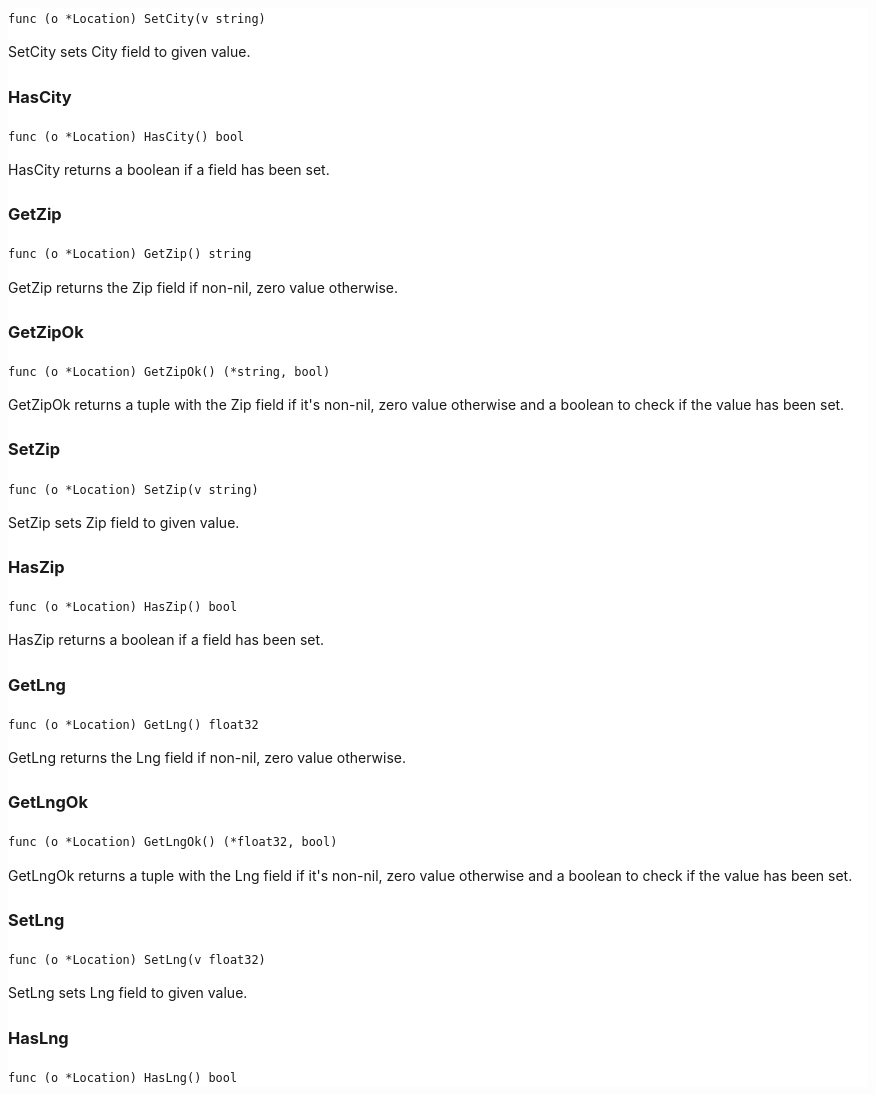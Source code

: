 `func (o *Location) SetCity(v string)`

SetCity sets City field to given value.

### HasCity

`func (o *Location) HasCity() bool`

HasCity returns a boolean if a field has been set.

### GetZip

`func (o *Location) GetZip() string`

GetZip returns the Zip field if non-nil, zero value otherwise.

### GetZipOk

`func (o *Location) GetZipOk() (*string, bool)`

GetZipOk returns a tuple with the Zip field if it's non-nil, zero value otherwise
and a boolean to check if the value has been set.

### SetZip

`func (o *Location) SetZip(v string)`

SetZip sets Zip field to given value.

### HasZip

`func (o *Location) HasZip() bool`

HasZip returns a boolean if a field has been set.

### GetLng

`func (o *Location) GetLng() float32`

GetLng returns the Lng field if non-nil, zero value otherwise.

### GetLngOk

`func (o *Location) GetLngOk() (*float32, bool)`

GetLngOk returns a tuple with the Lng field if it's non-nil, zero value otherwise
and a boolean to check if the value has been set.

### SetLng

`func (o *Location) SetLng(v float32)`

SetLng sets Lng field to given value.

### HasLng

`func (o *Location) HasLng() bool`
